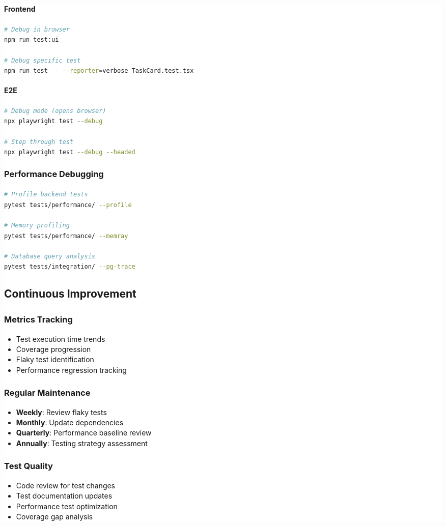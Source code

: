 #### Frontend
```bash
# Debug in browser
npm run test:ui

# Debug specific test
npm run test -- --reporter=verbose TaskCard.test.tsx
```

#### E2E
```bash
# Debug mode (opens browser)
npx playwright test --debug

# Step through test
npx playwright test --debug --headed
```

### Performance Debugging

```bash
# Profile backend tests
pytest tests/performance/ --profile

# Memory profiling
pytest tests/performance/ --memray

# Database query analysis
pytest tests/integration/ --pg-trace
```

## Continuous Improvement

### Metrics Tracking

- Test execution time trends
- Coverage progression
- Flaky test identification
- Performance regression tracking

### Regular Maintenance

- **Weekly**: Review flaky tests
- **Monthly**: Update dependencies
- **Quarterly**: Performance baseline review
- **Annually**: Testing strategy assessment

### Test Quality

- Code review for test changes
- Test documentation updates
- Performance test optimization
- Coverage gap analysis
